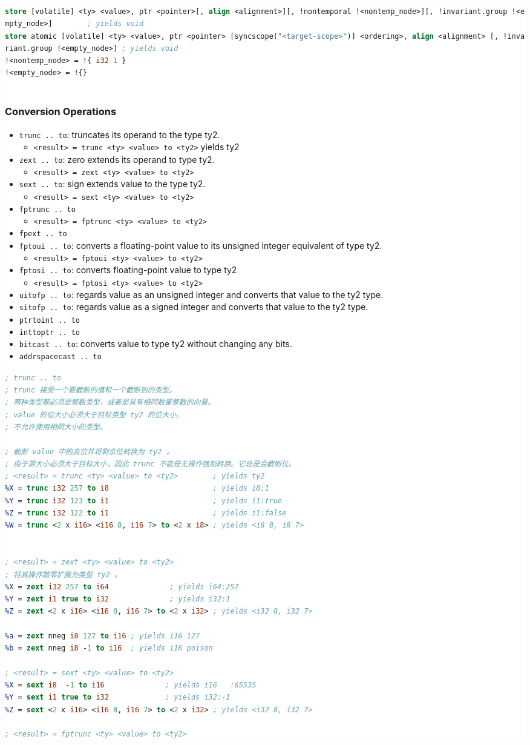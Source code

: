 ```llvm
store [volatile] <ty> <value>, ptr <pointer>[, align <alignment>][, !nontemporal !<nontemp_node>][, !invariant.group !<empty_node>]        ; yields void
store atomic [volatile] <ty> <value>, ptr <pointer> [syncscope("<target-scope>")] <ordering>, align <alignment> [, !invariant.group !<empty_node>] ; yields void
!<nontemp_node> = !{ i32 1 }
!<empty_node> = !{}



```
### Conversion Operations

- `trunc .. to`:  truncates its operand to the type ty2.
  - `<result> = trunc <ty> <value> to <ty2>`  yields ty2
- `zext .. to`: zero extends its operand to type ty2.
  - `<result> = zext <ty> <value> to <ty2>   `
- `sext .. to`: sign extends value to the type ty2.
  - `<result> = sext <ty> <value> to <ty2>`
- `fptrunc .. to`
  - `<result> = fptrunc <ty> <value> to <ty2>`
- `fpext .. to`
- `fptoui .. to`: converts a floating-point value to its unsigned integer equivalent of type ty2.
  - `<result> = fptoui <ty> <value> to <ty2>`
- `fptosi .. to`: converts floating-point value to type ty2
  - `<result> = fptosi <ty> <value> to <ty2>`
- `uitofp .. to`: regards value as an unsigned integer and converts that value to the ty2 type.
- `sitofp .. to`: regards value as a signed integer and converts that value to the ty2 type.
- `ptrtoint .. to`
- `inttoptr .. to`
- `bitcast .. to`: converts value to type ty2 without changing any bits.
- `addrspacecast .. to`

```LLVM
; trunc .. to 
; trunc 接受一个要截断的值和一个截断到的类型。
; 两种类型都必须是整数类型，或者是具有相同数量整数的向量。 
; value 的位大小必须大于目标类型 ty2 的位大小。
; 不允许使用相同大小的类型。

; 截断 value 中的高位并将剩余位转换为 ty2 。
; 由于源大小必须大于目标大小，因此 trunc 不能是无操作强制转换。它总是会截断位。
; <result> = trunc <ty> <value> to <ty2>        ; yields ty2
%X = trunc i32 257 to i8                        ; yields i8:1
%Y = trunc i32 123 to i1                        ; yields i1:true
%Z = trunc i32 122 to i1                        ; yields i1:false
%W = trunc <2 x i16> <i16 8, i16 7> to <2 x i8> ; yields <i8 8, i8 7>


; <result> = zext <ty> <value> to <ty2>   
; 将其操作数零扩展为类型 ty2 。
%X = zext i32 257 to i64              ; yields i64:257
%Y = zext i1 true to i32              ; yields i32:1
%Z = zext <2 x i16> <i16 8, i16 7> to <2 x i32> ; yields <i32 8, i32 7>

%a = zext nneg i8 127 to i16 ; yields i16 127
%b = zext nneg i8 -1 to i16  ; yields i16 poison

; <result> = sext <ty> <value> to <ty2>
%X = sext i8  -1 to i16              ; yields i16   :65535
%Y = sext i1 true to i32             ; yields i32:-1
%Z = sext <2 x i16> <i16 8, i16 7> to <2 x i32> ; yields <i32 8, i32 7>

; <result> = fptrunc <ty> <value> to <ty2> 
```